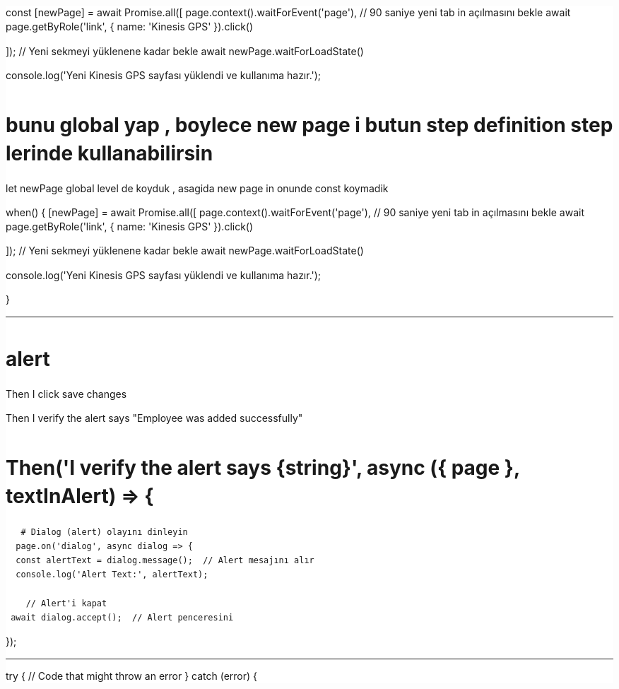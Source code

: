 
#   
   const [newPage] = await Promise.all([
    page.context().waitForEvent('page'), // 90 saniye yeni tab in açılmasını bekle
    await page.getByRole('link', { name: 'Kinesis GPS' }).click()

  ]);
  // Yeni sekmeyi yüklenene kadar bekle
  await newPage.waitForLoadState()

  console.log('Yeni Kinesis GPS sayfası yüklendi ve kullanıma hazır.');

  # bunu global yap , boylece new page i butun step definition step lerinde kullanabilirsin
  let newPage    global level de koyduk , asagida new page in onunde const koymadik

  when() {
[newPage] = await Promise.all([
    page.context().waitForEvent('page'), // 90 saniye yeni tab in açılmasını bekle
    await page.getByRole('link', { name: 'Kinesis GPS' }).click()

  ]);
  // Yeni sekmeyi yüklenene kadar bekle
  await newPage.waitForLoadState()

  console.log('Yeni Kinesis GPS sayfası yüklendi ve kullanıma hazır.');

  }

----------------

# alert 

Then I click save changes
        
Then I verify the alert says "Employee was added successfully"
# Then('I verify the alert says {string}', async ({ page }, textInAlert) => {
       # Dialog (alert) olayını dinleyin
      page.on('dialog', async dialog => {
      const alertText = dialog.message();  // Alert mesajını alır
      console.log('Alert Text:', alertText);

        // Alert'i kapat
     await dialog.accept();  // Alert penceresini 
  });

  ---------------------------

  try {
  // Code that might throw an error
} catch (error) {
  
